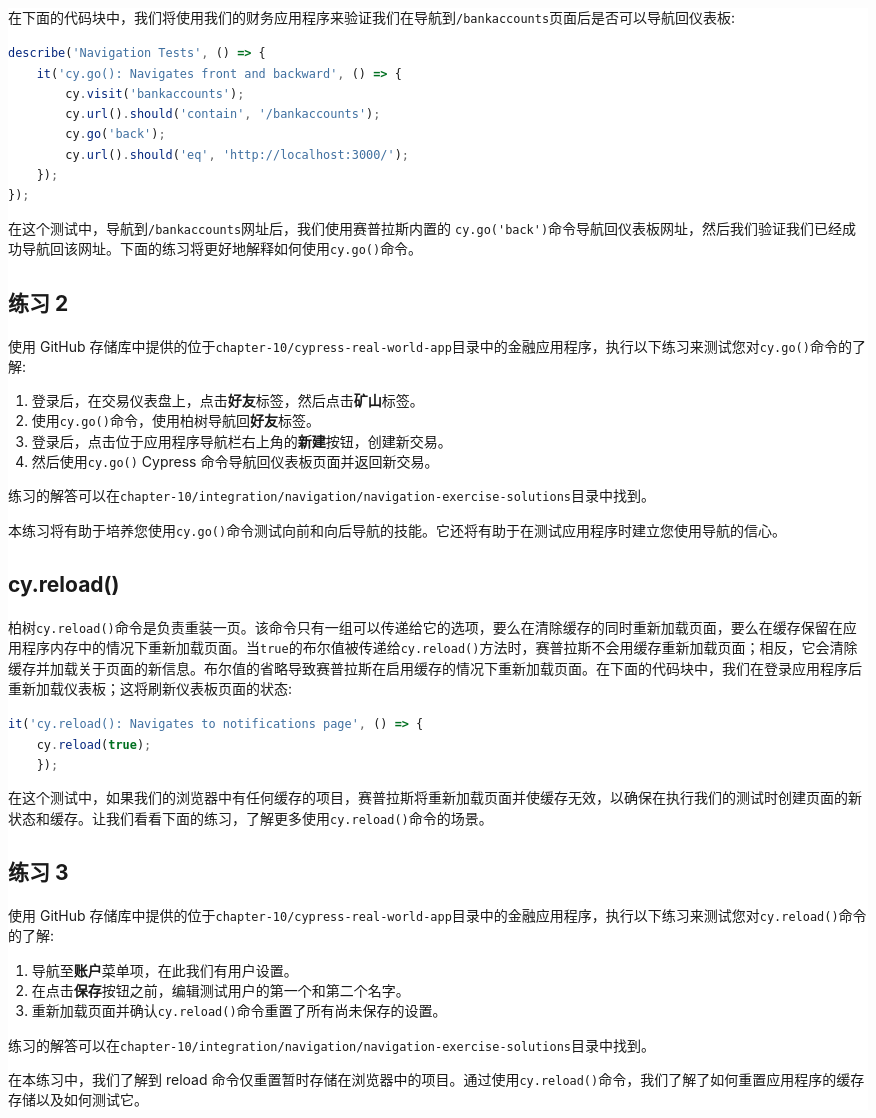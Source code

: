 在下面的代码块中，我们将使用我们的财务应用程序来验证我们在导航到`/bankaccounts`页面后是否可以导航回仪表板:

```js
describe('Navigation Tests', () => {
    it('cy.go(): Navigates front and backward', () => {
        cy.visit('bankaccounts');
        cy.url().should('contain', '/bankaccounts');
        cy.go('back');
        cy.url().should('eq', 'http://localhost:3000/');
    });
});
```

在这个测试中，导航到`/bankaccounts`网址后，我们使用赛普拉斯内置的 `cy.go('back')`命令导航回仪表板网址，然后我们验证我们已经成功导航回该网址。下面的练习将更好地解释如何使用`cy.go()`命令。

## 练习 2

使用 GitHub 存储库中提供的位于`chapter-10/cypress-real-world-app`目录中的金融应用程序，执行以下练习来测试您对`cy.go()`命令的了解:

1.  登录后，在交易仪表盘上，点击**好友**标签，然后点击**矿山**标签。
2.  使用`cy.go()`命令，使用柏树导航回**好友**标签。
3.  登录后，点击位于应用程序导航栏右上角的**新建**按钮，创建新交易。
4.  然后使用`cy.go()` Cypress 命令导航回仪表板页面并返回新交易。

练习的解答可以在`chapter-10/integration/navigation/navigation-exercise-solutions`目录中找到。

本练习将有助于培养您使用`cy.go()`命令测试向前和向后导航的技能。它还将有助于在测试应用程序时建立您使用导航的信心。

## cy.reload()

柏树`cy.reload()`命令是负责重装一页。该命令只有一组可以传递给它的选项，要么在清除缓存的同时重新加载页面，要么在缓存保留在应用程序内存中的情况下重新加载页面。当`true`的布尔值被传递给`cy.reload()`方法时，赛普拉斯不会用缓存重新加载页面；相反，它会清除缓存并加载关于页面的新信息。布尔值的省略导致赛普拉斯在启用缓存的情况下重新加载页面。在下面的代码块中，我们在登录应用程序后重新加载仪表板；这将刷新仪表板页面的状态:

```js
it('cy.reload(): Navigates to notifications page', () => {
    cy.reload(true);
    });
```

在这个测试中，如果我们的浏览器中有任何缓存的项目，赛普拉斯将重新加载页面并使缓存无效，以确保在执行我们的测试时创建页面的新状态和缓存。让我们看看下面的练习，了解更多使用`cy.reload()`命令的场景。

## 练习 3

使用 GitHub 存储库中提供的位于`chapter-10/cypress-real-world-app`目录中的金融应用程序，执行以下练习来测试您对`cy.reload()`命令的了解:

1.  导航至**账户**菜单项，在此我们有用户设置。
2.  在点击**保存**按钮之前，编辑测试用户的第一个和第二个名字。
3.  重新加载页面并确认`cy.reload()`命令重置了所有尚未保存的设置。

练习的解答可以在`chapter-10/integration/navigation/navigation-exercise-solutions`目录中找到。

在本练习中，我们了解到 reload 命令仅重置暂时存储在浏览器中的项目。通过使用`cy.reload()`命令，我们了解了如何重置应用程序的缓存存储以及如何测试它。
